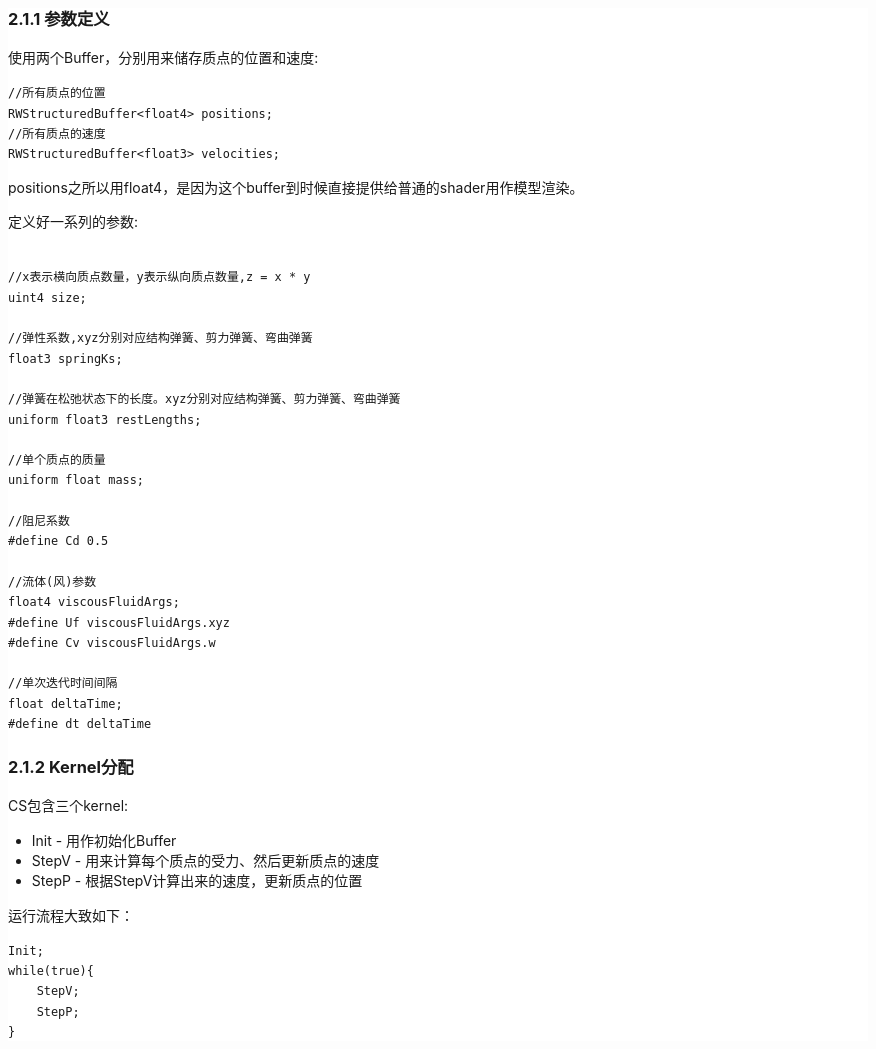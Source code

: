 
### 2.1.1 参数定义

使用两个Buffer，分别用来储存质点的位置和速度:

```hlsl
//所有质点的位置
RWStructuredBuffer<float4> positions;
//所有质点的速度
RWStructuredBuffer<float3> velocities;
```
positions之所以用float4，是因为这个buffer到时候直接提供给普通的shader用作模型渲染。



定义好一系列的参数:

```hlsl

//x表示横向质点数量，y表示纵向质点数量,z = x * y
uint4 size;

//弹性系数,xyz分别对应结构弹簧、剪力弹簧、弯曲弹簧
float3 springKs;

//弹簧在松弛状态下的长度。xyz分别对应结构弹簧、剪力弹簧、弯曲弹簧
uniform float3 restLengths;

//单个质点的质量
uniform float mass;

//阻尼系数
#define Cd 0.5

//流体(风)参数
float4 viscousFluidArgs;
#define Uf viscousFluidArgs.xyz
#define Cv viscousFluidArgs.w

//单次迭代时间间隔
float deltaTime;
#define dt deltaTime
```

### 2.1.2 Kernel分配

CS包含三个kernel:
- Init - 用作初始化Buffer
- StepV - 用来计算每个质点的受力、然后更新质点的速度
- StepP - 根据StepV计算出来的速度，更新质点的位置

运行流程大致如下：

```
Init;
while(true){
    StepV;
    StepP;
}
```
